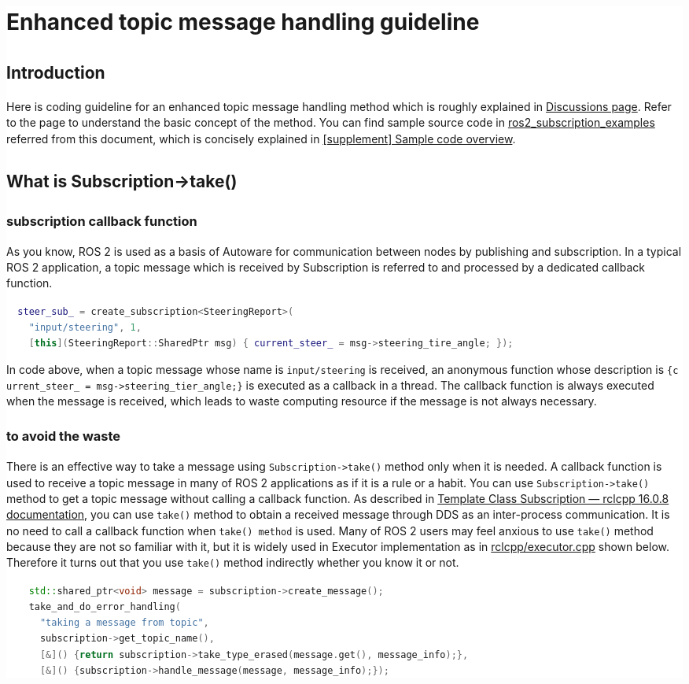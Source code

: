 # Enhanced topic message handling guideline

## Introduction

Here is coding guideline for an enhanced topic message handling method which is roughly explained in [Discussions page](https://github.com/orgs/autowarefoundation/discussions/4612). Refer to the page to understand the basic concept of the method.
You can find sample source code in [ros2_subscription_examples](https://github.com/takam5f2/ros2_subscription_examples) referred from this document, which is concisely explained in [[supplement] Sample code overview](./supp-3-sample-code.md).

## What is Subscription->take()

### subscription callback function
As you know, ROS 2 is used as a basis of Autoware for communication between nodes by publishing and subscription. In a typical ROS 2 application, a topic message which is received by Subscription is referred to and processed by a dedicated callback function.

```c++
  steer_sub_ = create_subscription<SteeringReport>(
    "input/steering", 1,
    [this](SteeringReport::SharedPtr msg) { current_steer_ = msg->steering_tire_angle; });
```

In code above, when a topic message whose name is `input/steering` is received, an anonymous function whose description is `{current_steer_ = msg->steering_tier_angle;}` is executed as a callback in a thread. The callback function is always executed when the message is received, which leads to waste computing resource if the message is not always necessary.

### to avoid the waste
There is an effective way to take a message using `Subscription->take()` method only when it is needed.
A callback function is used to receive a topic message in many of ROS 2 applications as if it is a rule or a habit. You can use `Subscription->take()` method to get a topic message without calling a callback function.
As described in [Template Class Subscription — rclcpp 16.0.8 documentation](https://docs.ros.org/en/humble/p/rclcpp/generated/classrclcpp_1_1Subscription.html#_CPPv4N6rclcpp12Subscription4takeER14ROSMessageTypeRN6rclcpp11MessageInfoE), you can use `take()` method to obtain a received message through DDS as an inter-process communication. It is no need to call a callback function when `take() method` is used.
Many of ROS 2 users may feel anxious to use `take()` method because they are not so familiar with it, but it is widely used in Executor implementation as in [rclcpp/executor.cpp](https://github.com/ros2/rclcpp/blob/47c977d1bc82fc76dd21f870bcd3ea473eca2f59/rclcpp/src/rclcpp/executor.cpp#L643-L648) shown below. Therefore it turns out that you use `take()` method indirectly whether you know it or not.

```c++
    std::shared_ptr<void> message = subscription->create_message();
    take_and_do_error_handling(
      "taking a message from topic",
      subscription->get_topic_name(),
      [&]() {return subscription->take_type_erased(message.get(), message_info);},
      [&]() {subscription->handle_message(message, message_info);});
```

